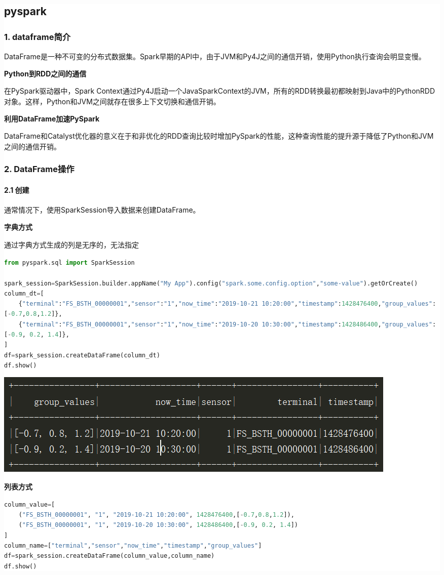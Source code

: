 ##  pyspark

### 1. dataframe简介

DataFrame是一种不可变的分布式数据集。Spark早期的API中，由于JVM和Py4J之间的通信开销，使用Python执行查询会明显变慢。

**Python到RDD之间的通信**

在PySpark驱动器中，Spark Context通过Py4J启动一个JavaSparkContext的JVM，所有的RDD转换最初都映射到Java中的PythonRDD对象。这样，Python和JVM之间就存在很多上下文切换和通信开销。

**利用DataFrame加速PySpark**

DataFrame和Catalyst优化器的意义在于和非优化的RDD查询比较时增加PySpark的性能，这种查询性能的提升源于降低了Python和JVM之间的通信开销。

### 2. DataFrame操作

#### 2.1 创建

通常情况下，使用SparkSession导入数据来创建DataFrame。

**字典方式**

通过字典方式生成的列是无序的，无法指定

```python
from pyspark.sql import SparkSession

spark_session=SparkSession.builder.appName("My App").config("spark.some.config.option","some-value").getOrCreate()
column_dt=[
    {"terminal":"FS_BSTH_00000001","sensor":"1","now_time":"2019-10-21 10:20:00","timestamp":1428476400,"group_values":[-0.7,0.8,1.2]},
    {"terminal":"FS_BSTH_00000001","sensor":"1","now_time":"2019-10-20 10:30:00","timestamp":1428486400,"group_values":[-0.9, 0.2, 1.4]},
]
df=spark_session.createDataFrame(column_dt)
df.show()
```

 ![1571463487085](imgs/1571463487085.png)

**列表方式**

```python
column_value=[
    ("FS_BSTH_00000001", "1", "2019-10-21 10:20:00", 1428476400,[-0.7,0.8,1.2]),
    ("FS_BSTH_00000001", "1", "2019-10-20 10:30:00", 1428486400,[-0.9, 0.2, 1.4])
]
column_name=["terminal","sensor","now_time","timestamp","group_values"]
df=spark_session.createDataFrame(column_value,column_name)
df.show()
```
